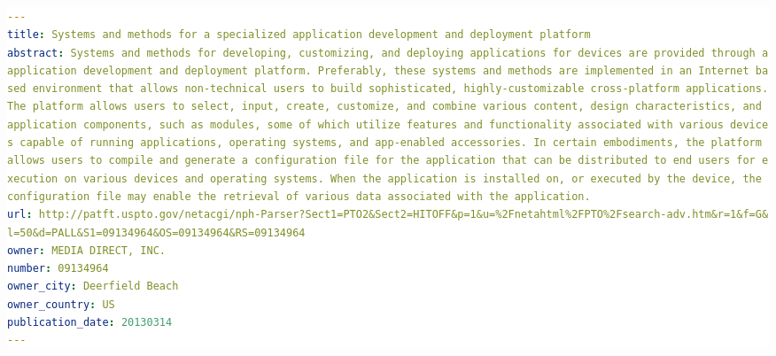 ```yaml
---
title: Systems and methods for a specialized application development and deployment platform
abstract: Systems and methods for developing, customizing, and deploying applications for devices are provided through a application development and deployment platform. Preferably, these systems and methods are implemented in an Internet based environment that allows non-technical users to build sophisticated, highly-customizable cross-platform applications. The platform allows users to select, input, create, customize, and combine various content, design characteristics, and application components, such as modules, some of which utilize features and functionality associated with various devices capable of running applications, operating systems, and app-enabled accessories. In certain embodiments, the platform allows users to compile and generate a configuration file for the application that can be distributed to end users for execution on various devices and operating systems. When the application is installed on, or executed by the device, the configuration file may enable the retrieval of various data associated with the application.
url: http://patft.uspto.gov/netacgi/nph-Parser?Sect1=PTO2&Sect2=HITOFF&p=1&u=%2Fnetahtml%2FPTO%2Fsearch-adv.htm&r=1&f=G&l=50&d=PALL&S1=09134964&OS=09134964&RS=09134964
owner: MEDIA DIRECT, INC.
number: 09134964
owner_city: Deerfield Beach
owner_country: US
publication_date: 20130314
---
```


